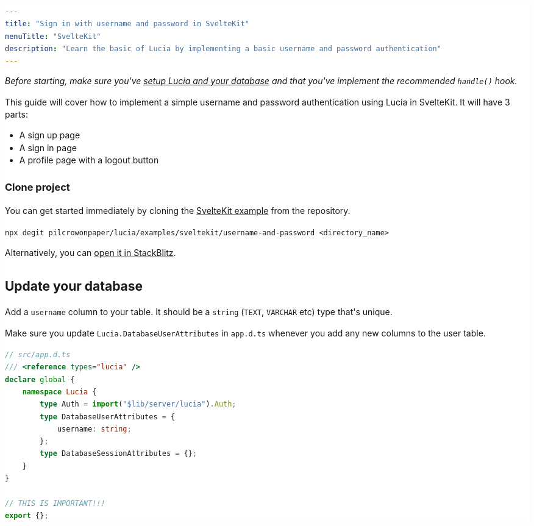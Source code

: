 ```yaml
---
title: "Sign in with username and password in SvelteKit"
menuTitle: "SvelteKit"
description: "Learn the basic of Lucia by implementing a basic username and password authentication"
---
```


_Before starting, make sure you've [setup Lucia and your database](/getting-started/sveltekit) and that you've implement the recommended `handle()` hook._

This guide will cover how to implement a simple username and password authentication using Lucia in SvelteKit. It will have 3 parts:

- A sign up page
- A sign in page
- A profile page with a logout button

### Clone project

You can get started immediately by cloning the [SvelteKit example](https://github.com/pilcrowOnPaper/lucia/tree/main/examples/sveltekit/username-and-password) from the repository.

```
npx degit pilcrowonpaper/lucia/examples/sveltekit/username-and-password <directory_name>
```

Alternatively, you can [open it in StackBlitz](https://stackblitz.com/github/pilcrowOnPaper/lucia/tree/main/examples/sveltekit/username-and-password).

## Update your database

Add a `username` column to your table. It should be a `string` (`TEXT`, `VARCHAR` etc) type that's unique.

Make sure you update `Lucia.DatabaseUserAttributes` in `app.d.ts` whenever you add any new columns to the user table.

```ts
// src/app.d.ts
/// <reference types="lucia" />
declare global {
	namespace Lucia {
		type Auth = import("$lib/server/lucia").Auth;
		type DatabaseUserAttributes = {
			username: string;
		};
		type DatabaseSessionAttributes = {};
	}
}

// THIS IS IMPORTANT!!!
export {};
```
